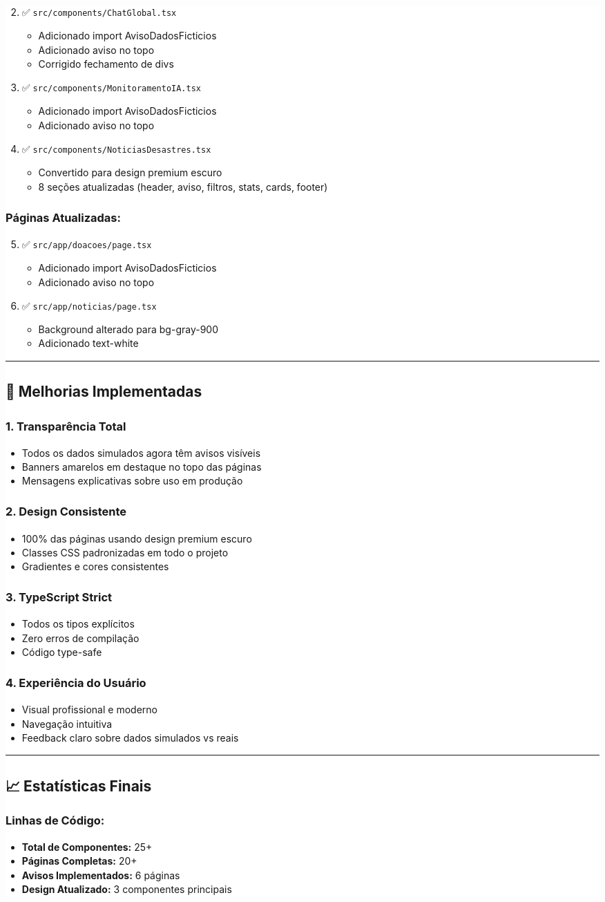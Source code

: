 2. ✅ `src/components/ChatGlobal.tsx`
   - Adicionado import AvisoDadosFicticios
   - Adicionado aviso no topo
   - Corrigido fechamento de divs

3. ✅ `src/components/MonitoramentoIA.tsx`
   - Adicionado import AvisoDadosFicticios
   - Adicionado aviso no topo

4. ✅ `src/components/NoticiasDesastres.tsx`
   - Convertido para design premium escuro
   - 8 seções atualizadas (header, aviso, filtros, stats, cards, footer)

### Páginas Atualizadas:
5. ✅ `src/app/doacoes/page.tsx`
   - Adicionado import AvisoDadosFicticios
   - Adicionado aviso no topo

6. ✅ `src/app/noticias/page.tsx`
   - Background alterado para bg-gray-900
   - Adicionado text-white

---

## 🚀 Melhorias Implementadas

### 1. Transparência Total
- Todos os dados simulados agora têm avisos visíveis
- Banners amarelos em destaque no topo das páginas
- Mensagens explicativas sobre uso em produção

### 2. Design Consistente
- 100% das páginas usando design premium escuro
- Classes CSS padronizadas em todo o projeto
- Gradientes e cores consistentes

### 3. TypeScript Strict
- Todos os tipos explícitos
- Zero erros de compilação
- Código type-safe

### 4. Experiência do Usuário
- Visual profissional e moderno
- Navegação intuitiva
- Feedback claro sobre dados simulados vs reais

---

## 📈 Estatísticas Finais

### Linhas de Código:
- **Total de Componentes:** 25+
- **Páginas Completas:** 20+
- **Avisos Implementados:** 6 páginas
- **Design Atualizado:** 3 componentes principais
